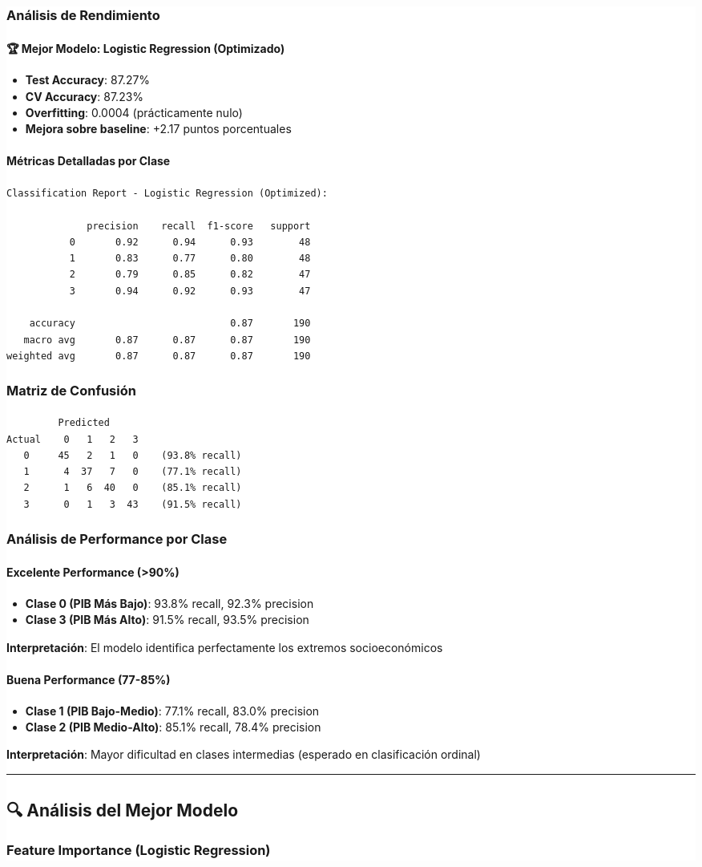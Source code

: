 ### Análisis de Rendimiento

#### 🏆 Mejor Modelo: Logistic Regression (Optimizado)
- **Test Accuracy**: 87.27%
- **CV Accuracy**: 87.23%
- **Overfitting**: 0.0004 (prácticamente nulo)
- **Mejora sobre baseline**: +2.17 puntos porcentuales

#### Métricas Detalladas por Clase
```
Classification Report - Logistic Regression (Optimized):

              precision    recall  f1-score   support
           0       0.92      0.94      0.93        48
           1       0.83      0.77      0.80        48
           2       0.79      0.85      0.82        47
           3       0.94      0.92      0.93        47

    accuracy                           0.87       190
   macro avg       0.87      0.87      0.87       190
weighted avg       0.87      0.87      0.87       190
```

### Matriz de Confusión
```
         Predicted
Actual    0   1   2   3
   0     45   2   1   0    (93.8% recall)
   1      4  37   7   0    (77.1% recall)  
   2      1   6  40   0    (85.1% recall)
   3      0   1   3  43    (91.5% recall)
```

### Análisis de Performance por Clase

#### Excelente Performance (>90%)
- **Clase 0 (PIB Más Bajo)**: 93.8% recall, 92.3% precision
- **Clase 3 (PIB Más Alto)**: 91.5% recall, 93.5% precision

**Interpretación**: El modelo identifica perfectamente los extremos socioeconómicos

#### Buena Performance (77-85%)
- **Clase 1 (PIB Bajo-Medio)**: 77.1% recall, 83.0% precision
- **Clase 2 (PIB Medio-Alto)**: 85.1% recall, 78.4% precision

**Interpretación**: Mayor dificultad en clases intermedias (esperado en clasificación ordinal)

---

## 🔍 Análisis del Mejor Modelo

### Feature Importance (Logistic Regression)
